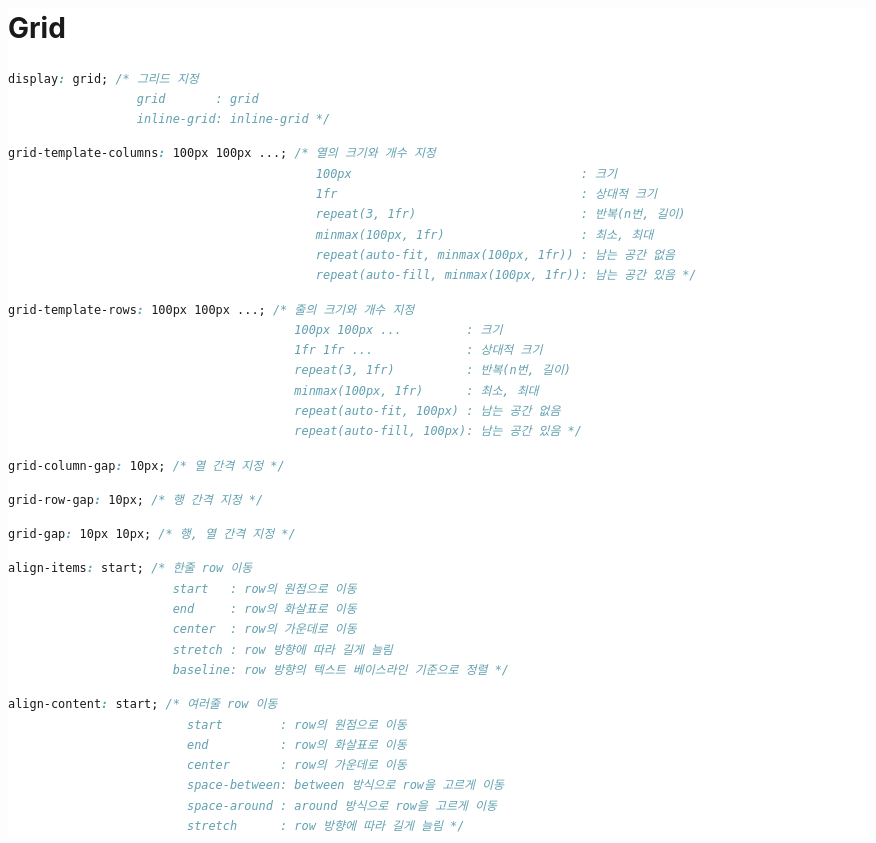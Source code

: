 # Grid

```css
display: grid; /* 그리드 지정
                  grid       : grid
                  inline-grid: inline-grid */
```

```css
grid-template-columns: 100px 100px ...; /* 열의 크기와 개수 지정
                                           100px                                : 크기
                                           1fr                                  : 상대적 크기
                                           repeat(3, 1fr)                       : 반복(n번, 길이)
                                           minmax(100px, 1fr)                   : 최소, 최대
                                           repeat(auto-fit, minmax(100px, 1fr)) : 남는 공간 없음
                                           repeat(auto-fill, minmax(100px, 1fr)): 남는 공간 있음 */
```

```css
grid-template-rows: 100px 100px ...; /* 줄의 크기와 개수 지정
                                        100px 100px ...         : 크기
                                        1fr 1fr ...             : 상대적 크기
                                        repeat(3, 1fr)          : 반복(n번, 길이)
                                        minmax(100px, 1fr)      : 최소, 최대
                                        repeat(auto-fit, 100px) : 남는 공간 없음
                                        repeat(auto-fill, 100px): 남는 공간 있음 */
```

```css
grid-column-gap: 10px; /* 열 간격 지정 */
```

```css
grid-row-gap: 10px; /* 행 간격 지정 */
```

```css
grid-gap: 10px 10px; /* 행, 열 간격 지정 */
```

```css
align-items: start; /* 한줄 row 이동
                       start   : row의 원점으로 이동
                       end     : row의 화살표로 이동
                       center  : row의 가운데로 이동
                       stretch : row 방향에 따라 길게 늘림
                       baseline: row 방향의 텍스트 베이스라인 기준으로 정렬 */
```

```css
align-content: start; /* 여러줄 row 이동
                         start        : row의 원점으로 이동
                         end          : row의 화살표로 이동
                         center       : row의 가운데로 이동
                         space-between: between 방식으로 row을 고르게 이동
                         space-around : around 방식으로 row을 고르게 이동
                         stretch      : row 방향에 따라 길게 늘림 */
```
